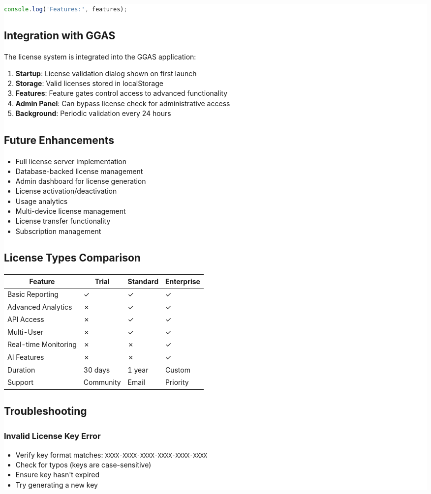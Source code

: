 ```typescript
console.log('Features:', features);
```

## Integration with GGAS

The license system is integrated into the GGAS application:

1. **Startup**: License validation dialog shown on first launch
2. **Storage**: Valid licenses stored in localStorage
3. **Features**: Feature gates control access to advanced functionality
4. **Admin Panel**: Can bypass license check for administrative access
5. **Background**: Periodic validation every 24 hours

## Future Enhancements

- Full license server implementation
- Database-backed license management
- Admin dashboard for license generation
- License activation/deactivation
- Usage analytics
- Multi-device license management
- License transfer functionality
- Subscription management

## License Types Comparison

| Feature | Trial | Standard | Enterprise |
|---------|-------|----------|------------|
| Basic Reporting | ✓ | ✓ | ✓ |
| Advanced Analytics | ✗ | ✓ | ✓ |
| API Access | ✗ | ✓ | ✓ |
| Multi-User | ✗ | ✓ | ✓ |
| Real-time Monitoring | ✗ | ✗ | ✓ |
| AI Features | ✗ | ✗ | ✓ |
| Duration | 30 days | 1 year | Custom |
| Support | Community | Email | Priority |

## Troubleshooting

### Invalid License Key Error

- Verify key format matches: `XXXX-XXXX-XXXX-XXXX-XXXX-XXXX`
- Check for typos (keys are case-sensitive)
- Ensure key hasn't expired
- Try generating a new key
